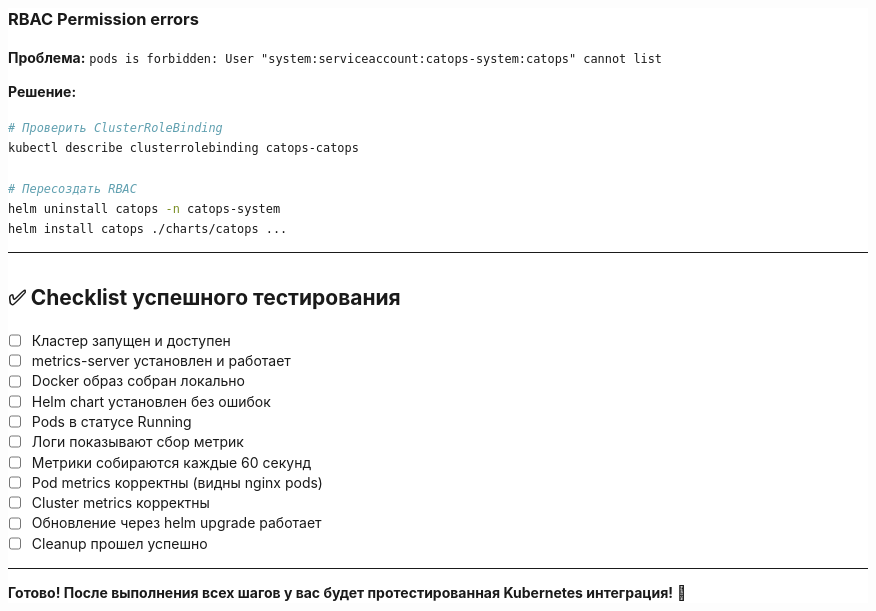 ### RBAC Permission errors

**Проблема:** `pods is forbidden: User "system:serviceaccount:catops-system:catops" cannot list`

**Решение:**
```bash
# Проверить ClusterRoleBinding
kubectl describe clusterrolebinding catops-catops

# Пересоздать RBAC
helm uninstall catops -n catops-system
helm install catops ./charts/catops ...
```

---

## ✅ Checklist успешного тестирования

- [ ] Кластер запущен и доступен
- [ ] metrics-server установлен и работает
- [ ] Docker образ собран локально
- [ ] Helm chart установлен без ошибок
- [ ] Pods в статусе Running
- [ ] Логи показывают сбор метрик
- [ ] Метрики собираются каждые 60 секунд
- [ ] Pod metrics корректны (видны nginx pods)
- [ ] Cluster metrics корректны
- [ ] Обновление через helm upgrade работает
- [ ] Cleanup прошел успешно

---

**Готово! После выполнения всех шагов у вас будет протестированная Kubernetes интеграция!** 🎉
